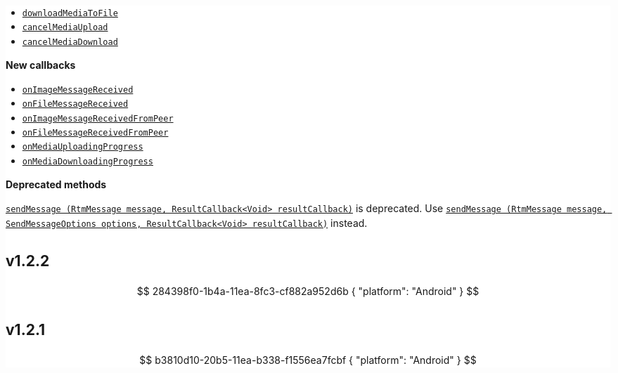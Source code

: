 - [`downloadMediaToFile`](/en/Real-time-Messaging/API%20Reference/RTM_java/v1.3.0/classio_1_1agora_1_1rtm_1_1_rtm_client.html?transId=2f53b8d0-9054-11ea-ba71-75bee5b5d68c#a34e0bd19fb0bbd1d91dec0a1af100038)
- [`cancelMediaUpload`](/en/Real-time-Messaging/API%20Reference/RTM_java/v1.3.0/classio_1_1agora_1_1rtm_1_1_rtm_client.html?transId=2f53b8d0-9054-11ea-ba71-75bee5b5d68c#a17467b5b336a39bc0d29058244aa7c0c)
- [`cancelMediaDownload`](/en/Real-time-Messaging/API%20Reference/RTM_java/v1.3.0/classio_1_1agora_1_1rtm_1_1_rtm_client.html?transId=2f53b8d0-9054-11ea-ba71-75bee5b5d68c#a21af4c790dcb6547253ffd43114696a5)

**New callbacks**

- [`onImageMessageReceived`](/en/Real-time-Messaging/API%20Reference/RTM_java/v1.3.0/interfaceio_1_1agora_1_1rtm_1_1_rtm_channel_listener.html?transId=2f53b8d0-9054-11ea-ba71-75bee5b5d68c#aa5e74313bc9c7a47e2e877690bbd5b8d)
- [`onFileMessageReceived`](/en/Real-time-Messaging/API%20Reference/RTM_java/v1.3.0/interfaceio_1_1agora_1_1rtm_1_1_rtm_channel_listener.html?transId=2f53b8d0-9054-11ea-ba71-75bee5b5d68c#a0d6889ad993ae6e99edaa1d05e67ba77)
- [`onImageMessageReceivedFromPeer`](/en/Real-time-Messaging/API%20Reference/RTM_java/v1.3.0/interfaceio_1_1agora_1_1rtm_1_1_rtm_client_listener.html?transId=2f53b8d0-9054-11ea-ba71-75bee5b5d68c#a9cdc9016e7b3349d8340318411852ccf)
- [`onFileMessageReceivedFromPeer`](/en/Real-time-Messaging/API%20Reference/RTM_java/v1.3.0/interfaceio_1_1agora_1_1rtm_1_1_rtm_client_listener.html?transId=2f53b8d0-9054-11ea-ba71-75bee5b5d68c#a812843550667e2e13068d4715d2fa98b)
- [`onMediaUploadingProgress`](/en/Real-time-Messaging/API%20Reference/RTM_java/v1.3.0/interfaceio_1_1agora_1_1rtm_1_1_rtm_client_listener.html?transId=2f53b8d0-9054-11ea-ba71-75bee5b5d68c#ad54b344caf11bcbfb086a15e96fbb9f2)
- [`onMediaDownloadingProgress`](/en/Real-time-Messaging/API%20Reference/RTM_java/v1.3.0/interfaceio_1_1agora_1_1rtm_1_1_rtm_client_listener.html?transId=2f53b8d0-9054-11ea-ba71-75bee5b5d68c#a1f774858444cc9b36369cbee4770df9c)


**Deprecated methods**

[`sendMessage (RtmMessage message, ResultCallback<Void> resultCallback)`](/en/Real-time-Messaging/API%20Reference/RTM_java/v1.3.0/classio_1_1agora_1_1rtm_1_1_rtm_channel.html?transId=2f53b8d0-9054-11ea-ba71-75bee5b5d68c#a57087adf4227a17c774ea292840148a0) is deprecated. Use [`sendMessage (RtmMessage message, SendMessageOptions options, ResultCallback<Void> resultCallback)`](/en/Real-time-Messaging/API%20Reference/RTM_java/v1.3.0/classio_1_1agora_1_1rtm_1_1_rtm_channel.html?transId=2f53b8d0-9054-11ea-ba71-75bee5b5d68c#a6e16eb0e062953980a92e10b0baec235) instead.

## v1.2.2

$$ 284398f0-1b4a-11ea-8fc3-cf882a952d6b
{
  "platform": "Android"
}
$$

## v1.2.1

$$ b3810d10-20b5-11ea-b338-f1556ea7fcbf
{
  "platform": "Android"
}
$$
